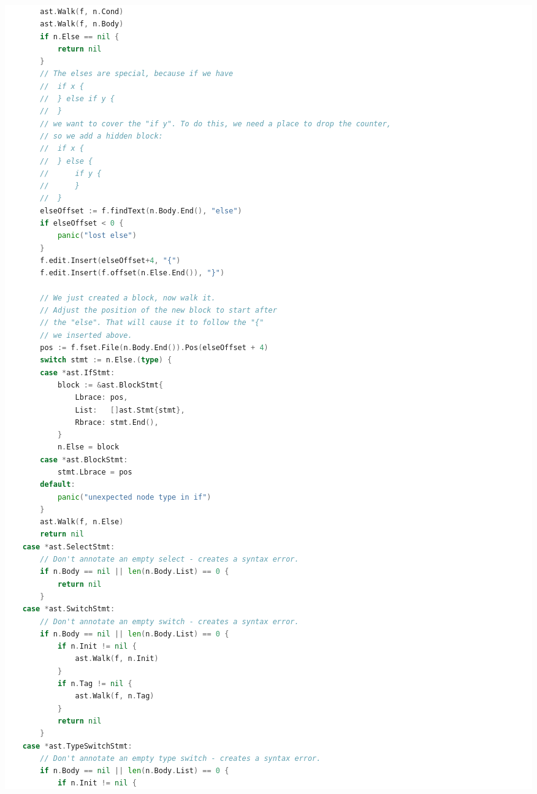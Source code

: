 ```go
		ast.Walk(f, n.Cond)
		ast.Walk(f, n.Body)
		if n.Else == nil {
			return nil
		}
		// The elses are special, because if we have
		//	if x {
		//	} else if y {
		//	}
		// we want to cover the "if y". To do this, we need a place to drop the counter,
		// so we add a hidden block:
		//	if x {
		//	} else {
		//		if y {
		//		}
		//	}
		elseOffset := f.findText(n.Body.End(), "else")
		if elseOffset < 0 {
			panic("lost else")
		}
		f.edit.Insert(elseOffset+4, "{")
		f.edit.Insert(f.offset(n.Else.End()), "}")

		// We just created a block, now walk it.
		// Adjust the position of the new block to start after
		// the "else". That will cause it to follow the "{"
		// we inserted above.
		pos := f.fset.File(n.Body.End()).Pos(elseOffset + 4)
		switch stmt := n.Else.(type) {
		case *ast.IfStmt:
			block := &ast.BlockStmt{
				Lbrace: pos,
				List:   []ast.Stmt{stmt},
				Rbrace: stmt.End(),
			}
			n.Else = block
		case *ast.BlockStmt:
			stmt.Lbrace = pos
		default:
			panic("unexpected node type in if")
		}
		ast.Walk(f, n.Else)
		return nil
	case *ast.SelectStmt:
		// Don't annotate an empty select - creates a syntax error.
		if n.Body == nil || len(n.Body.List) == 0 {
			return nil
		}
	case *ast.SwitchStmt:
		// Don't annotate an empty switch - creates a syntax error.
		if n.Body == nil || len(n.Body.List) == 0 {
			if n.Init != nil {
				ast.Walk(f, n.Init)
			}
			if n.Tag != nil {
				ast.Walk(f, n.Tag)
			}
			return nil
		}
	case *ast.TypeSwitchStmt:
		// Don't annotate an empty type switch - creates a syntax error.
		if n.Body == nil || len(n.Body.List) == 0 {
			if n.Init != nil {
```